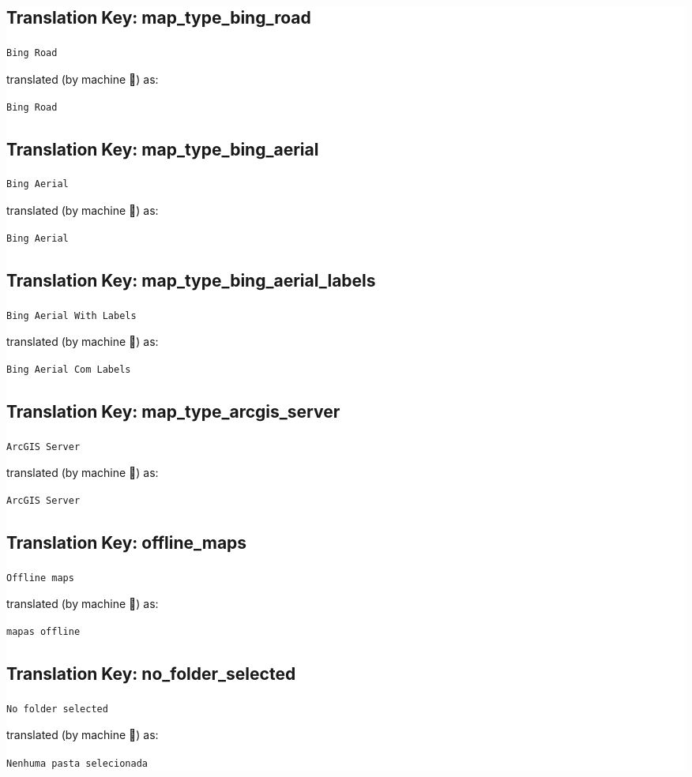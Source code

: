 
## Translation Key: map_type_bing_road
```
Bing Road
```
translated (by machine 🤖) as:
```
Bing Road
```


## Translation Key: map_type_bing_aerial
```
Bing Aerial
```
translated (by machine 🤖) as:
```
Bing Aerial
```


## Translation Key: map_type_bing_aerial_labels
```
Bing Aerial With Labels
```
translated (by machine 🤖) as:
```
Bing Aerial Com Labels
```


## Translation Key: map_type_arcgis_server
```
ArcGIS Server
```
translated (by machine 🤖) as:
```
ArcGIS Server
```


## Translation Key: offline_maps
```
Offline maps
```
translated (by machine 🤖) as:
```
mapas offline
```


## Translation Key: no_folder_selected
```
No folder selected
```
translated (by machine 🤖) as:
```
Nenhuma pasta selecionada
```
